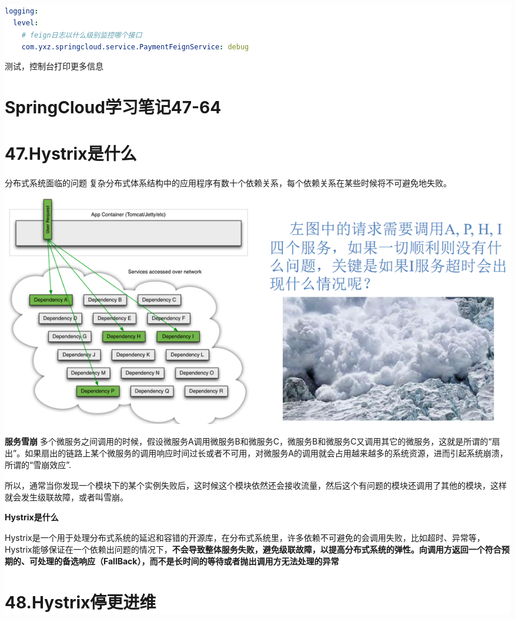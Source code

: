 ```yaml
logging:
  level:
    # feign日志以什么级别监控哪个接口
    com.yxz.springcloud.service.PaymentFeignService: debug
```

测试，控制台打印更多信息


# SpringCloud学习笔记47-64

# 47.Hystrix是什么

分布式系统面临的问题
复杂分布式体系结构中的应用程序有数十个依赖关系，每个依赖关系在某些时候将不可避免地失败。

![](image/image_LTWjfBdbwb.png)

**服务雪崩**
多个微服务之间调用的时候，假设微服务A调用微服务B和微服务C，微服务B和微服务C又调用其它的微服务，这就是所谓的“扇出”。如果扇出的链路上某个微服务的调用响应时间过长或者不可用，对微服务A的调用就会占用越来越多的系统资源，进而引起系统崩溃，所谓的“雪崩效应”.

所以，通常当你发现一个模块下的某个实例失败后，这时候这个模块依然还会接收流量，然后这个有问题的模块还调用了其他的模块，这样就会发生级联故障，或者叫雪崩。

**Hystrix是什么**

Hystrix是一个用于处理分布式系统的延迟和容错的开源库，在分布式系统里，许多依赖不可避免的会调用失败，比如超时、异常等，Hystrix能够保证在一个依赖出问题的情况下，**不会导致整体服务失败，避免级联故障，以提高分布式系统的弹性。向调用方返回一个符合预期的、可处理的备选响应（FallBack），而不是长时间的等待或者抛出调用方无法处理的异常**

# 48.Hystrix停更进维
